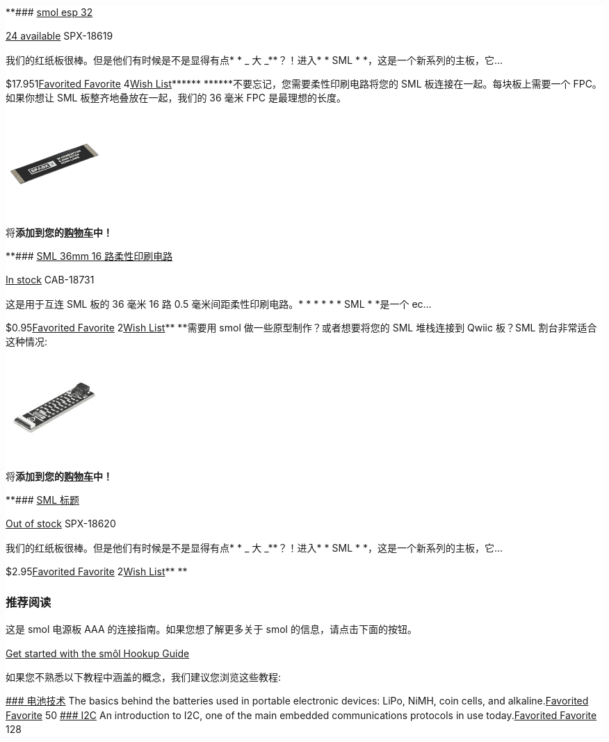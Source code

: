  **### [smol esp 32](https://www.sparkfun.com/products/18619)

[24 available](https://learn.sparkfun.com/static/bubbles/ "24 available") SPX-18619

我们的红纸板很棒。但是他们有时候是不是显得有点* * _ 大 _**？！进入* * SML * *，这是一个新系列的主板，它…

$17.951[Favorited Favorite](# "Add to favorites") 4[Wish List](# "Add to wish list")****** ******不要忘记，您需要柔性印刷电路将您的 SML 板连接在一起。每块板上需要一个 FPC。如果你想让 SML 板整齐地叠放在一起，我们的 36 毫米 FPC 是最理想的长度。

[![smôl 36mm 16-way Flexible Printed Circuit](img/020986de1157ca59d5fd61bc9bdcb41b.png)](https://www.sparkfun.com/products/18731) 

将**添加到您的[购物车](https://www.sparkfun.com/cart)中！**

 **### [SML 36mm 16 路柔性印刷电路](https://www.sparkfun.com/products/18731)

[In stock](https://learn.sparkfun.com/static/bubbles/ "in stock") CAB-18731

这是用于互连 SML 板的 36 毫米 16 路 0.5 毫米间距柔性印刷电路。* * * * * * SML * *是一个 ec…

$0.95[Favorited Favorite](# "Add to favorites") 2[Wish List](# "Add to wish list")** **需要用 smol 做一些原型制作？或者想要将您的 SML 堆栈连接到 Qwiic 板？SML 割台非常适合这种情况:

[![smôl Header](img/323334e0ff24120c4986a35c5fe1cae8.png)](https://www.sparkfun.com/products/18620) 

将**添加到您的[购物车](https://www.sparkfun.com/cart)中！**

 **### [SML 标题](https://www.sparkfun.com/products/18620)

[Out of stock](https://learn.sparkfun.com/static/bubbles/ "out of stock") SPX-18620

我们的红纸板很棒。但是他们有时候是不是显得有点* * _ 大 _**？！进入* * SML * *，这是一个新系列的主板，它…

$2.95[Favorited Favorite](# "Add to favorites") 2[Wish List](# "Add to wish list")** **

### 推荐阅读

这是 smol 电源板 AAA 的连接指南。如果您想了解更多关于 smol 的信息，请点击下面的按钮。

[Get started with the smôl Hookup Guide](https://learn.sparkfun.com/tutorials/sml-hookup-guide)

如果您不熟悉以下教程中涵盖的概念，我们建议您浏览这些教程:

[](https://learn.sparkfun.com/tutorials/battery-technologies) [### 电池技术](https://learn.sparkfun.com/tutorials/battery-technologies) The basics behind the batteries used in portable electronic devices: LiPo, NiMH, coin cells, and alkaline.[Favorited Favorite](# "Add to favorites") 50[](https://learn.sparkfun.com/tutorials/i2c) [### I2C](https://learn.sparkfun.com/tutorials/i2c) An introduction to I2C, one of the main embedded communications protocols in use today.[Favorited Favorite](# "Add to favorites") 128
